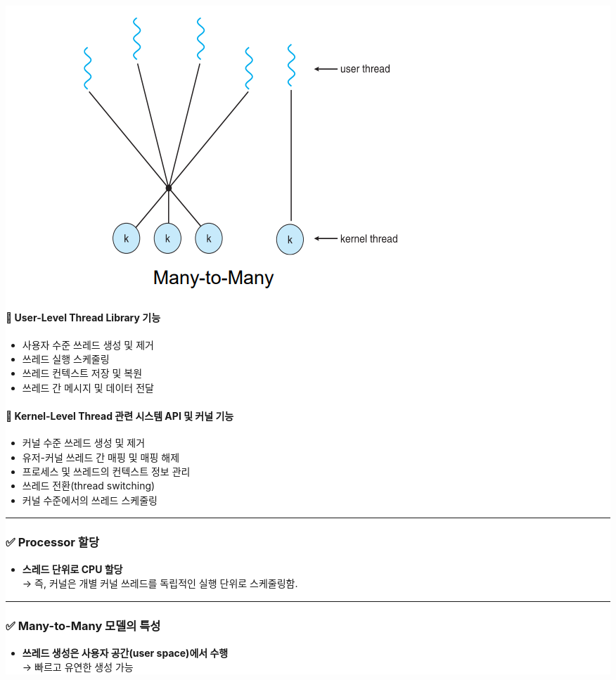 ![](../images/Pasted%20image%2020250323174029.png)



#### 📌 **User-Level Thread Library 기능**

- 사용자 수준 쓰레드 생성 및 제거
- 쓰레드 실행 스케줄링
- 쓰레드 컨텍스트 저장 및 복원
- 쓰레드 간 메시지 및 데이터 전달

#### 📌 **Kernel-Level Thread 관련 시스템 API 및 커널 기능**

- 커널 수준 쓰레드 생성 및 제거
- 유저-커널 쓰레드 간 매핑 및 매핑 해제
- 프로세스 및 쓰레드의 컨텍스트 정보 관리
- 쓰레드 전환(thread switching)
- 커널 수준에서의 쓰레드 스케줄링

---

### ✅ Processor 할당

- **스레드 단위로 CPU 할당**  
    → 즉, 커널은 개별 커널 쓰레드를 독립적인 실행 단위로 스케줄링함.

---

### ✅ **Many-to-Many 모델의 특성**

- **쓰레드 생성은 사용자 공간(user space)에서 수행**  
    → 빠르고 유연한 생성 가능
    